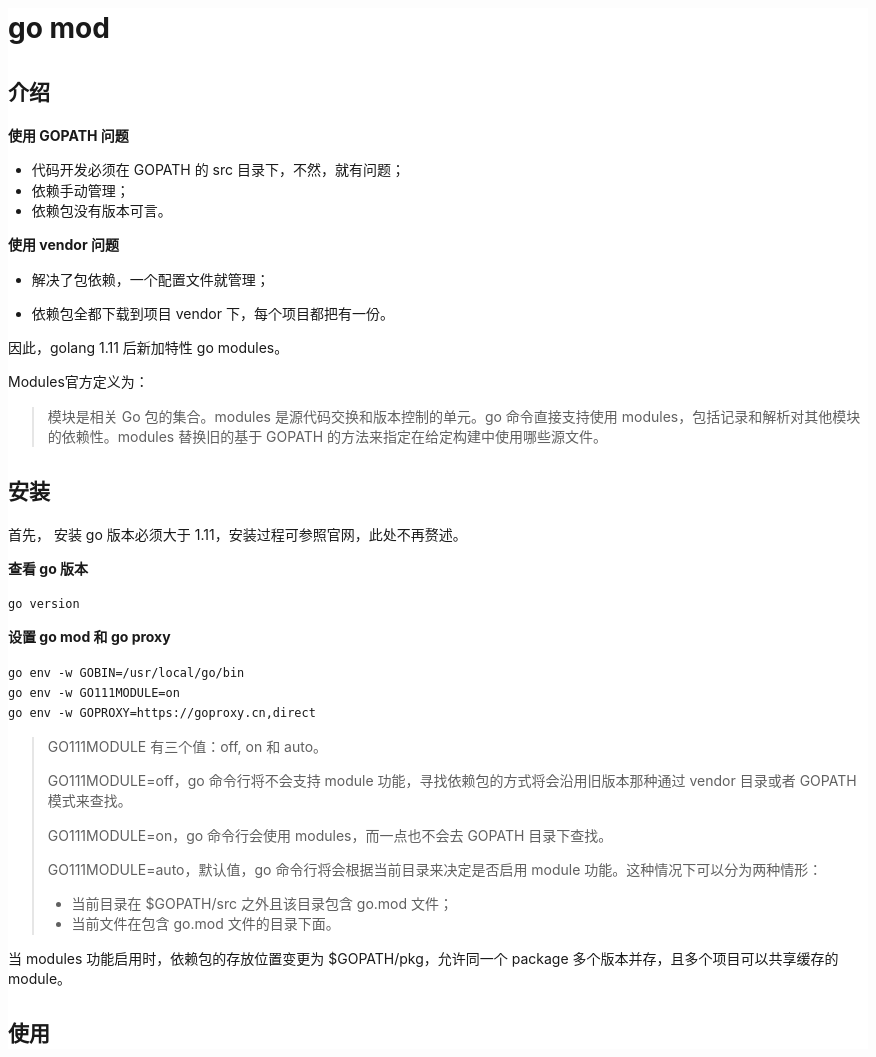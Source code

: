# go mod

## 介绍

**使用 GOPATH 问题**

- 代码开发必须在 GOPATH 的 src 目录下，不然，就有问题；
- 依赖手动管理；
- 依赖包没有版本可言。

**使用 vendor 问题**

- 解决了包依赖，一个配置文件就管理；

- 依赖包全都下载到项目 vendor 下，每个项目都把有一份。

因此，golang 1.11 后新加特性 go modules。

Modules官方定义为：

> 模块是相关 Go 包的集合。modules 是源代码交换和版本控制的单元。go 命令直接支持使用 modules，包括记录和解析对其他模块的依赖性。modules 替换旧的基于 GOPATH 的方法来指定在给定构建中使用哪些源文件。

## 安装

首先， 安装 go 版本必须大于 1.11，安装过程可参照官网，此处不再赘述。

**查看 go 版本**

```shell
go version
```

**设置 go mod 和 go proxy**

```shell
go env -w GOBIN=/usr/local/go/bin
go env -w GO111MODULE=on
go env -w GOPROXY=https://goproxy.cn,direct
```

> GO111MODULE 有三个值：off, on 和 auto。
>
> GO111MODULE=off，go 命令行将不会支持 module 功能，寻找依赖包的方式将会沿用旧版本那种通过 vendor 目录或者 GOPATH模式来查找。
>
> GO111MODULE=on，go 命令行会使用 modules，而一点也不会去 GOPATH 目录下查找。
>
> GO111MODULE=auto，默认值，go 命令行将会根据当前目录来决定是否启用 module 功能。这种情况下可以分为两种情形：
>
> - 当前目录在 $GOPATH/src 之外且该目录包含 go.mod 文件；
> - 当前文件在包含 go.mod 文件的目录下面。

当 modules 功能启用时，依赖包的存放位置变更为 $GOPATH/pkg，允许同一个 package 多个版本并存，且多个项目可以共享缓存的 module。

## 使用
